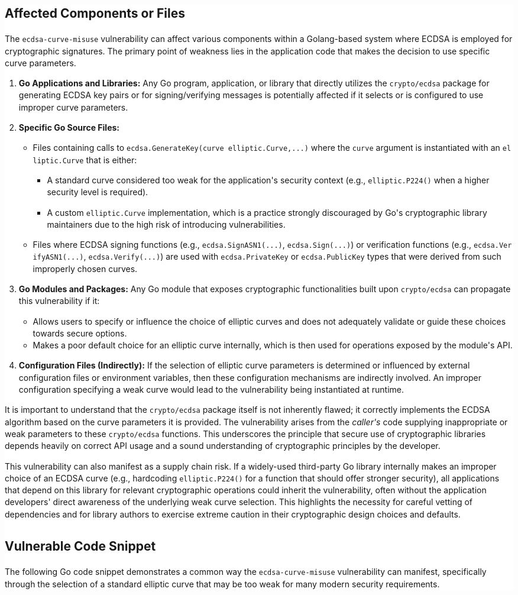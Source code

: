 ## **Affected Components or Files**

The `ecdsa-curve-misuse` vulnerability can affect various components within a Golang-based system where ECDSA is employed for cryptographic signatures. The primary point of weakness lies in the application code that makes the decision to use specific curve parameters.

1. **Go Applications and Libraries:** Any Go program, application, or library that directly utilizes the `crypto/ecdsa` package for generating ECDSA key pairs or for signing/verifying messages is potentially affected if it selects or is configured to use improper curve parameters.
2. **Specific Go Source Files:**
    - Files containing calls to `ecdsa.GenerateKey(curve elliptic.Curve,...)` where the `curve` argument is instantiated with an `elliptic.Curve` that is either:
        - A standard curve considered too weak for the application's security context (e.g., `elliptic.P224()` when a higher security level is required).
            
        - A custom `elliptic.Curve` implementation, which is a practice strongly discouraged by Go's cryptographic library maintainers due to the high risk of introducing vulnerabilities.
            
    - Files where ECDSA signing functions (e.g., `ecdsa.SignASN1(...)`, `ecdsa.Sign(...)`) or verification functions (e.g., `ecdsa.VerifyASN1(...)`, `ecdsa.Verify(...)`) are used with `ecdsa.PrivateKey` or `ecdsa.PublicKey` types that were derived from such improperly chosen curves.

3. **Go Modules and Packages:** Any Go module that exposes cryptographic functionalities built upon `crypto/ecdsa` can propagate this vulnerability if it:
    - Allows users to specify or influence the choice of elliptic curves and does not adequately validate or guide these choices towards secure options.
    - Makes a poor default choice for an elliptic curve internally, which is then used for operations exposed by the module's API.
4. **Configuration Files (Indirectly):** If the selection of elliptic curve parameters is determined or influenced by external configuration files or environment variables, then these configuration mechanisms are indirectly involved. An improper configuration specifying a weak curve would lead to the vulnerability being instantiated at runtime.

It is important to understand that the `crypto/ecdsa` package itself is not inherently flawed; it correctly implements the ECDSA algorithm based on the curve parameters it is provided. The vulnerability arises from the *caller's* code supplying inappropriate or weak parameters to these `crypto/ecdsa` functions. This underscores the principle that secure use of cryptographic libraries depends heavily on correct API usage and a sound understanding of cryptographic principles by the developer.

This vulnerability can also manifest as a supply chain risk. If a widely-used third-party Go library internally makes an improper choice of an ECDSA curve (e.g., hardcoding `elliptic.P224()` for a function that should offer stronger security), all applications that depend on this library for relevant cryptographic operations could inherit the vulnerability, often without the application developers' direct awareness of the underlying weak curve selection. This highlights the necessity for careful vetting of dependencies and for library authors to exercise extreme caution in their cryptographic design choices and defaults.

## **Vulnerable Code Snippet**

The following Go code snippet demonstrates a common way the `ecdsa-curve-misuse` vulnerability can manifest, specifically through the selection of a standard elliptic curve that may be too weak for many modern security requirements.
